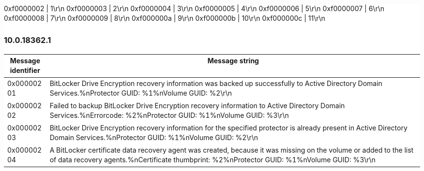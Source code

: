 0xf0000002 | 1\r\n
0xf0000003 | 2\r\n
0xf0000004 | 3\r\n
0xf0000005 | 4\r\n
0xf0000006 | 5\r\n
0xf0000007 | 6\r\n
0xf0000008 | 7\r\n
0xf0000009 | 8\r\n
0xf000000a | 9\r\n
0xf000000b | 10\r\n
0xf000000c | 11\r\n

### 10.0.18362.1

Message identifier | Message string
--- | ---
0x00000201 | BitLocker Drive Encryption recovery information was backed up successfully to Active Directory Domain Services.%nProtector GUID: %1%nVolume GUID: %2\r\n
0x00000202 | Failed to backup BitLocker Drive Encryption recovery information to Active Directory Domain Services.%nErrorcode: %2%nProtector GUID: %1%nVolume GUID: %3\r\n
0x00000203 | BitLocker Drive Encryption recovery information for the specified protector is already present in Active Directory Domain Services.%nProtector GUID: %1%nVolume GUID: %2\r\n
0x00000204 | A BitLocker certificate data recovery agent was created, because it was missing on the volume or added to the list of data recovery agents.%nCertificate thumbprint: %2%nProtector GUID: %1%nVolume GUID: %3\r\n
